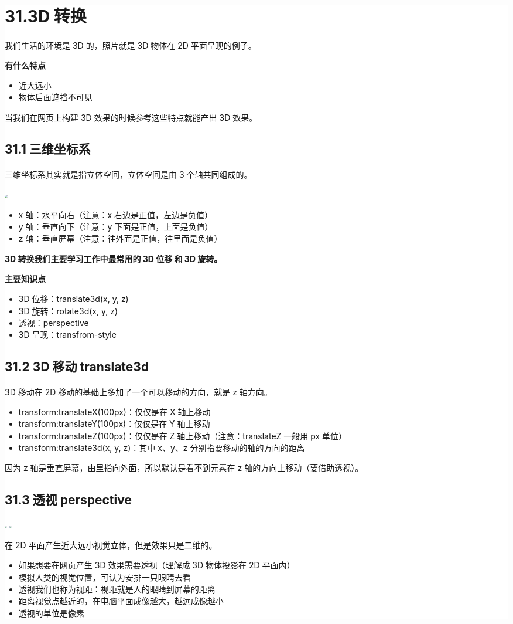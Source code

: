 # 31.3D 转换

我们生活的环境是 3D 的，照片就是 3D 物体在 2D 平面呈现的例子。

**有什么特点**

- 近大远小
- 物体后面遮挡不可见

当我们在网页上构建 3D 效果的时候参考这些特点就能产出 3D 效果。

## 31.1 三维坐标系

三维坐标系其实就是指立体空间，立体空间是由 3 个轴共同组成的。

<img src="https://i0.hdslb.com/bfs/album/7529546aa6911a7bea789f59e44e253752c5ba11.png" style="zoom: 33%;" />

- x 轴：水平向右（注意：x 右边是正值，左边是负值）
- y 轴：垂直向下（注意：y 下面是正值，上面是负值）
- z 轴：垂直屏幕（注意：往外面是正值，往里面是负值）

**3D 转换我们主要学习工作中最常用的 3D 位移 和 3D 旋转。**

**主要知识点**

- 3D 位移：translate3d(x, y, z)
- 3D 旋转：rotate3d(x, y, z)
- 透视：perspective
- 3D 呈现：transfrom-style

## 31.2 3D 移动 translate3d

3D 移动在 2D 移动的基础上多加了一个可以移动的方向，就是 z 轴方向。

- transform:translateX(100px)：仅仅是在 X 轴上移动
- transform:translateY(100px)：仅仅是在 Y 轴上移动
- transform:translateZ(100px)：仅仅是在 Z 轴上移动（注意：translateZ 一般用 px 单位）
- transform:translate3d(x, y, z)：其中 x、y、z 分别指要移动的轴的方向的距离

因为 z 轴是垂直屏幕，由里指向外面，所以默认是看不到元素在 z 轴的方向上移动（要借助透视）。

## 31.3 透视 perspective

<img src="https://i0.hdslb.com/bfs/album/5f9f4b4038274b3902564f2720fae466ed198040.png" style="zoom: 25%;" />

<img src="https://i0.hdslb.com/bfs/album/4850dbe3e2352f084cd822cafac04c8234470d8c.png" style="zoom:25%;" />

在 2D 平面产生近大远小视觉立体，但是效果只是二维的。

- 如果想要在网页产生 3D 效果需要透视（理解成 3D 物体投影在 2D 平面内）
- 模拟人类的视觉位置，可认为安排一只眼睛去看
- 透视我们也称为视距：视距就是人的眼睛到屏幕的距离
- 距离视觉点越近的，在电脑平面成像越大，越远成像越小
- 透视的单位是像素
